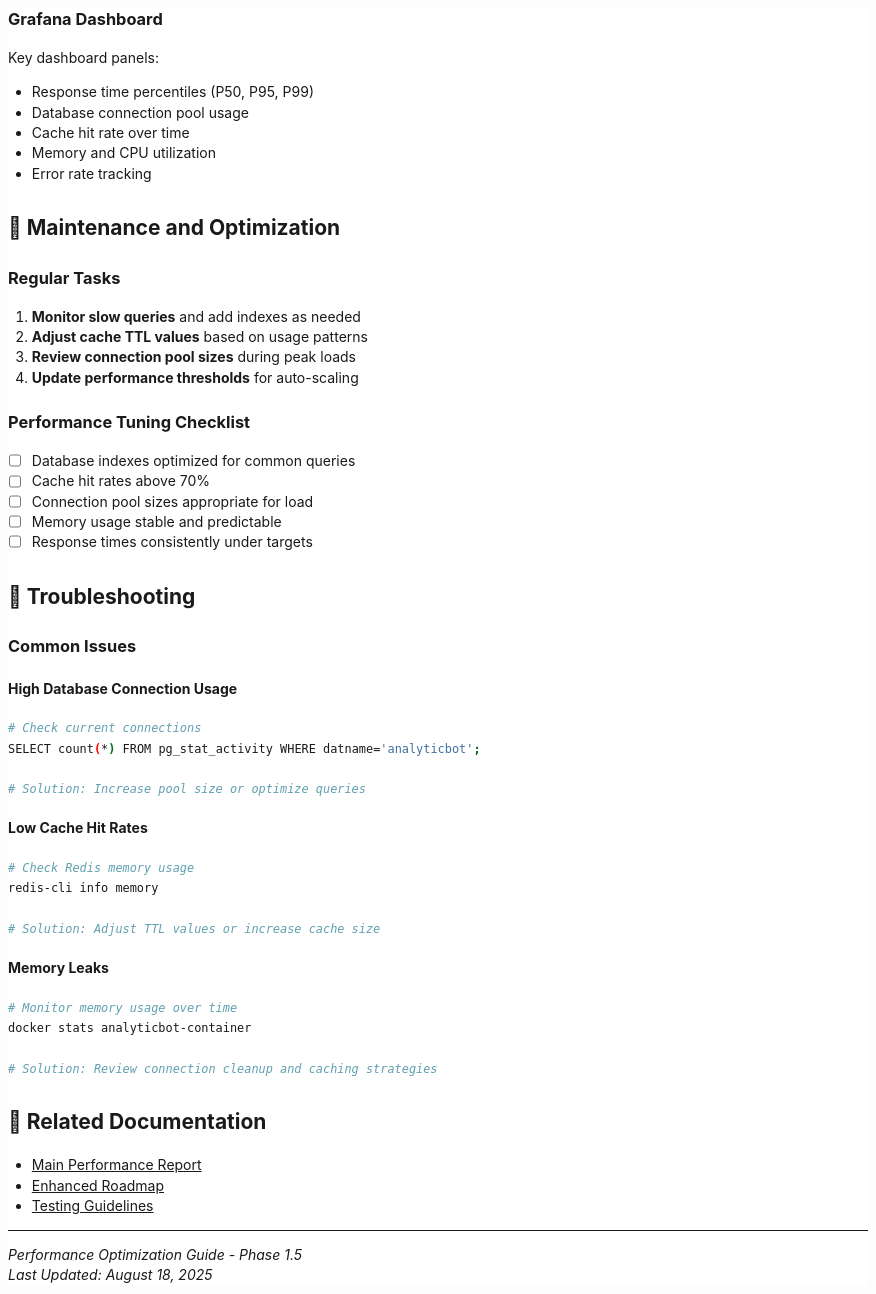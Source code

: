 ### Grafana Dashboard
Key dashboard panels:
- Response time percentiles (P50, P95, P99)
- Database connection pool usage
- Cache hit rate over time
- Memory and CPU utilization
- Error rate tracking

## 🔄 Maintenance and Optimization

### Regular Tasks
1. **Monitor slow queries** and add indexes as needed
2. **Adjust cache TTL values** based on usage patterns
3. **Review connection pool sizes** during peak loads
4. **Update performance thresholds** for auto-scaling

### Performance Tuning Checklist
- [ ] Database indexes optimized for common queries
- [ ] Cache hit rates above 70%
- [ ] Connection pool sizes appropriate for load
- [ ] Memory usage stable and predictable
- [ ] Response times consistently under targets

## 🚨 Troubleshooting

### Common Issues

#### High Database Connection Usage
```bash
# Check current connections
SELECT count(*) FROM pg_stat_activity WHERE datname='analyticbot';

# Solution: Increase pool size or optimize queries
```

#### Low Cache Hit Rates
```bash
# Check Redis memory usage
redis-cli info memory

# Solution: Adjust TTL values or increase cache size
```

#### Memory Leaks
```bash
# Monitor memory usage over time
docker stats analyticbot-container

# Solution: Review connection cleanup and caching strategies
```

## 🔗 Related Documentation
- [Main Performance Report](../PERFORMANCE_OPTIMIZATION_REPORT.md)
- [Enhanced Roadmap](./ENHANCED_ROADMAP.md)
- [Testing Guidelines](./TESTING.md)

---

*Performance Optimization Guide - Phase 1.5*  
*Last Updated: August 18, 2025*

